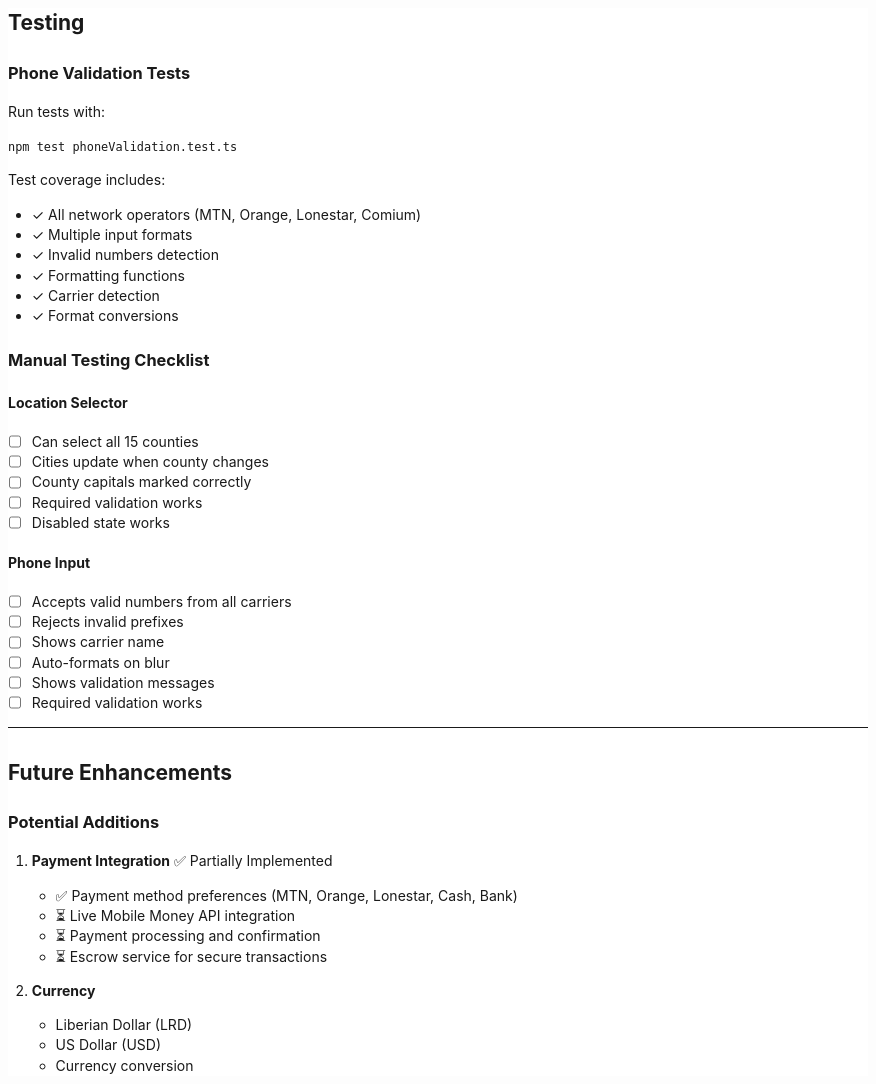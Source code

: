 
## Testing

### Phone Validation Tests

Run tests with:

```bash
npm test phoneValidation.test.ts
```

Test coverage includes:
- ✓ All network operators (MTN, Orange, Lonestar, Comium)
- ✓ Multiple input formats
- ✓ Invalid numbers detection
- ✓ Formatting functions
- ✓ Carrier detection
- ✓ Format conversions

### Manual Testing Checklist

#### Location Selector
- [ ] Can select all 15 counties
- [ ] Cities update when county changes
- [ ] County capitals marked correctly
- [ ] Required validation works
- [ ] Disabled state works

#### Phone Input
- [ ] Accepts valid numbers from all carriers
- [ ] Rejects invalid prefixes
- [ ] Shows carrier name
- [ ] Auto-formats on blur
- [ ] Shows validation messages
- [ ] Required validation works

---

## Future Enhancements

### Potential Additions

1. **Payment Integration** ✅ Partially Implemented
   - ✅ Payment method preferences (MTN, Orange, Lonestar, Cash, Bank)
   - ⏳ Live Mobile Money API integration
   - ⏳ Payment processing and confirmation
   - ⏳ Escrow service for secure transactions

2. **Currency**
   - Liberian Dollar (LRD)
   - US Dollar (USD)
   - Currency conversion
